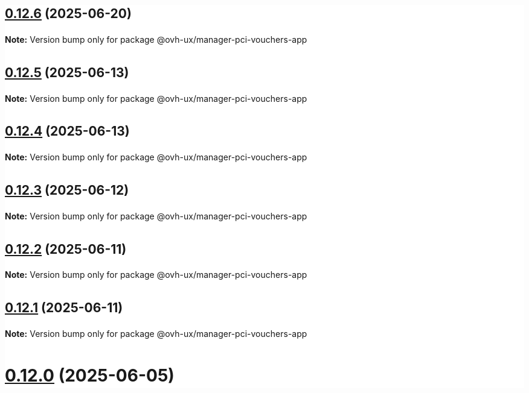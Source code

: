 ## [0.12.6](https://github.com/ovh/manager/compare/@ovh-ux/manager-pci-vouchers-app@0.12.5...@ovh-ux/manager-pci-vouchers-app@0.12.6) (2025-06-20)

**Note:** Version bump only for package @ovh-ux/manager-pci-vouchers-app





## [0.12.5](https://github.com/ovh/manager/compare/@ovh-ux/manager-pci-vouchers-app@0.12.4...@ovh-ux/manager-pci-vouchers-app@0.12.5) (2025-06-13)

**Note:** Version bump only for package @ovh-ux/manager-pci-vouchers-app





## [0.12.4](https://github.com/ovh/manager/compare/@ovh-ux/manager-pci-vouchers-app@0.12.3...@ovh-ux/manager-pci-vouchers-app@0.12.4) (2025-06-13)

**Note:** Version bump only for package @ovh-ux/manager-pci-vouchers-app





## [0.12.3](https://github.com/ovh/manager/compare/@ovh-ux/manager-pci-vouchers-app@0.12.2...@ovh-ux/manager-pci-vouchers-app@0.12.3) (2025-06-12)

**Note:** Version bump only for package @ovh-ux/manager-pci-vouchers-app





## [0.12.2](https://github.com/ovh/manager/compare/@ovh-ux/manager-pci-vouchers-app@0.12.1...@ovh-ux/manager-pci-vouchers-app@0.12.2) (2025-06-11)

**Note:** Version bump only for package @ovh-ux/manager-pci-vouchers-app





## [0.12.1](https://github.com/ovh/manager/compare/@ovh-ux/manager-pci-vouchers-app@0.12.0...@ovh-ux/manager-pci-vouchers-app@0.12.1) (2025-06-11)

**Note:** Version bump only for package @ovh-ux/manager-pci-vouchers-app





# [0.12.0](https://github.com/ovh/manager/compare/@ovh-ux/manager-pci-vouchers-app@0.11.10...@ovh-ux/manager-pci-vouchers-app@0.12.0) (2025-06-05)
